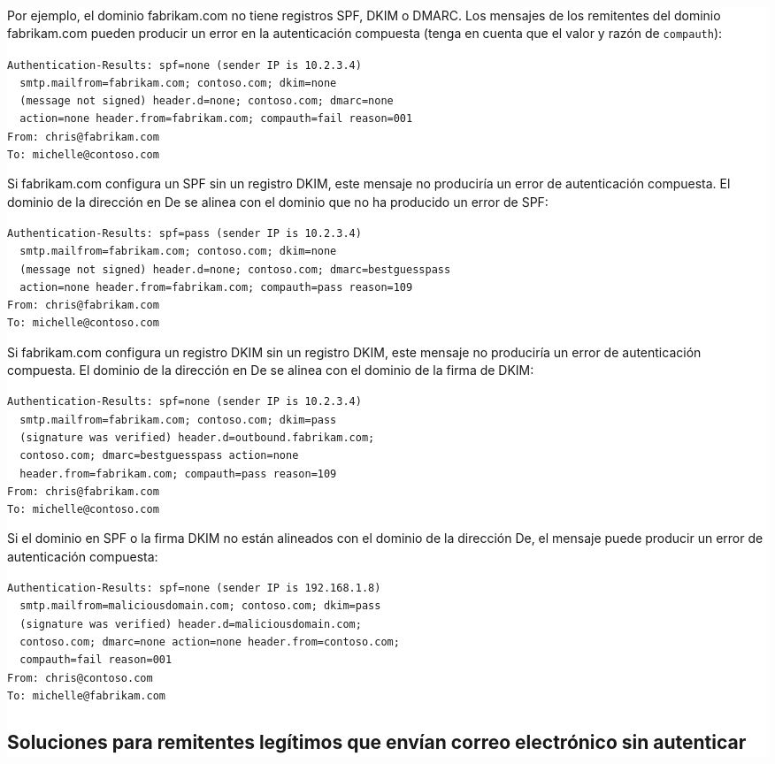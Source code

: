 Por ejemplo, el dominio fabrikam.com no tiene registros SPF, DKIM o DMARC. Los mensajes de los remitentes del dominio fabrikam.com pueden producir un error en la autenticación compuesta (tenga en cuenta que el valor  y razón de `compauth`):

```text
Authentication-Results: spf=none (sender IP is 10.2.3.4)
  smtp.mailfrom=fabrikam.com; contoso.com; dkim=none
  (message not signed) header.d=none; contoso.com; dmarc=none
  action=none header.from=fabrikam.com; compauth=fail reason=001
From: chris@fabrikam.com
To: michelle@contoso.com
```

Si fabrikam.com configura un SPF sin un registro DKIM, este mensaje no produciría un error de autenticación compuesta. El dominio de la dirección en De se alinea con el dominio que no ha producido un error de SPF:

```text
Authentication-Results: spf=pass (sender IP is 10.2.3.4)
  smtp.mailfrom=fabrikam.com; contoso.com; dkim=none
  (message not signed) header.d=none; contoso.com; dmarc=bestguesspass
  action=none header.from=fabrikam.com; compauth=pass reason=109
From: chris@fabrikam.com
To: michelle@contoso.com
```

Si fabrikam.com configura un registro DKIM sin un registro DKIM, este mensaje no produciría un error de autenticación compuesta. El dominio de la dirección en De se alinea con el dominio de la firma de DKIM:

```text
Authentication-Results: spf=none (sender IP is 10.2.3.4)
  smtp.mailfrom=fabrikam.com; contoso.com; dkim=pass
  (signature was verified) header.d=outbound.fabrikam.com;
  contoso.com; dmarc=bestguesspass action=none
  header.from=fabrikam.com; compauth=pass reason=109
From: chris@fabrikam.com
To: michelle@contoso.com
```

Si el dominio en SPF o la firma DKIM no están alineados con el dominio de la dirección De, el mensaje puede producir un error de autenticación compuesta:

```text
Authentication-Results: spf=none (sender IP is 192.168.1.8)
  smtp.mailfrom=maliciousdomain.com; contoso.com; dkim=pass
  (signature was verified) header.d=maliciousdomain.com;
  contoso.com; dmarc=none action=none header.from=contoso.com;
  compauth=fail reason=001
From: chris@contoso.com
To: michelle@fabrikam.com
```

## <a name="solutions-for-legitimate-senders-who-are-sending-unauthenticated-email"></a>Soluciones para remitentes legítimos que envían correo electrónico sin autenticar
